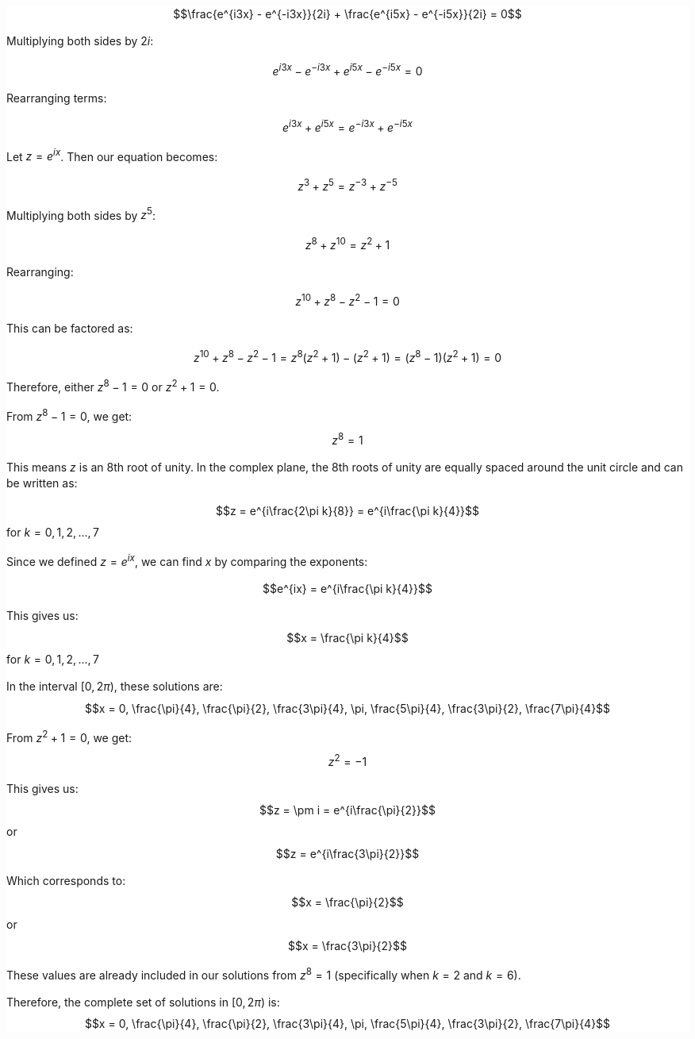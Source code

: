 $$\frac{e^{i3x} - e^{-i3x}}{2i} + \frac{e^{i5x} - e^{-i5x}}{2i} = 0$$

Multiplying both sides by $2i$:

$$e^{i3x} - e^{-i3x} + e^{i5x} - e^{-i5x} = 0$$

Rearranging terms:

$$e^{i3x} + e^{i5x} = e^{-i3x} + e^{-i5x}$$

Let $z = e^{ix}$. Then our equation becomes:

$$z^3 + z^5 = z^{-3} + z^{-5}$$

Multiplying both sides by $z^5$:

$$z^8 + z^{10} = z^2 + 1$$

Rearranging:

$$z^{10} + z^8 - z^2 - 1 = 0$$

This can be factored as:

$$z^{10} + z^8 - z^2 - 1 = z^8(z^2 + 1) - (z^2 + 1) = (z^8 - 1)(z^2 + 1) = 0$$

Therefore, either $z^8 - 1 = 0$ or $z^2 + 1 = 0$.

From $z^8 - 1 = 0$, we get: $$z^8 = 1$$

This means $z$ is an 8th root of unity. In the complex plane, the 8th roots of unity are equally spaced around the unit circle and can be written as:

$$z = e^{i\frac{2\pi k}{8}} = e^{i\frac{\pi k}{4}}$$ for $k = 0, 1, 2, ..., 7$

Since we defined $z = e^{ix}$, we can find $x$ by comparing the exponents:

$$e^{ix} = e^{i\frac{\pi k}{4}}$$

This gives us: $$x = \frac{\pi k}{4}$$ for $k = 0, 1, 2, ..., 7$

In the interval $[0, 2\pi)$, these solutions are: $$x = 0, \frac{\pi}{4}, \frac{\pi}{2}, \frac{3\pi}{4}, \pi, \frac{5\pi}{4}, \frac{3\pi}{2}, \frac{7\pi}{4}$$

From $z^2 + 1 = 0$, we get: $$z^2 = -1$$

This gives us: $$z = \pm i = e^{i\frac{\pi}{2}}$$ or $$z = e^{i\frac{3\pi}{2}}$$

Which corresponds to: $$x = \frac{\pi}{2}$$ or $$x = \frac{3\pi}{2}$$

These values are already included in our solutions from $z^8 = 1$ (specifically when $k = 2$ and $k = 6$).

Therefore, the complete set of solutions in $[0, 2\pi)$ is: $$x = 0, \frac{\pi}{4}, \frac{\pi}{2}, \frac{3\pi}{4}, \pi, \frac{5\pi}{4}, \frac{3\pi}{2}, \frac{7\pi}{4}$$